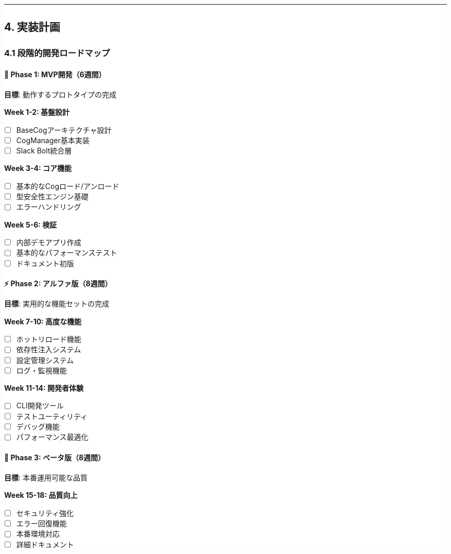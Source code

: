 -----

## 4. 実装計画

### 4.1 段階的開発ロードマップ

#### 🚀 Phase 1: MVP開発（6週間）

**目標**: 動作するプロトタイプの完成

**Week 1-2: 基盤設計**

- [ ] BaseCogアーキテクチャ設計
- [ ] CogManager基本実装
- [ ] Slack Bolt統合層

**Week 3-4: コア機能**

- [ ] 基本的なCogロード/アンロード
- [ ] 型安全性エンジン基礎
- [ ] エラーハンドリング

**Week 5-6: 検証**

- [ ] 内部デモアプリ作成
- [ ] 基本的なパフォーマンステスト
- [ ] ドキュメント初版

#### ⚡ Phase 2: アルファ版（8週間）

**目標**: 実用的な機能セットの完成

**Week 7-10: 高度な機能**

- [ ] ホットリロード機能
- [ ] 依存性注入システム
- [ ] 設定管理システム
- [ ] ログ・監視機能

**Week 11-14: 開発者体験**

- [ ] CLI開発ツール
- [ ] テストユーティリティ
- [ ] デバッグ機能
- [ ] パフォーマンス最適化

#### 🎨 Phase 3: ベータ版（8週間）

**目標**: 本番運用可能な品質

**Week 15-18: 品質向上**

- [ ] セキュリティ強化
- [ ] エラー回復機能
- [ ] 本番環境対応
- [ ] 詳細ドキュメント
